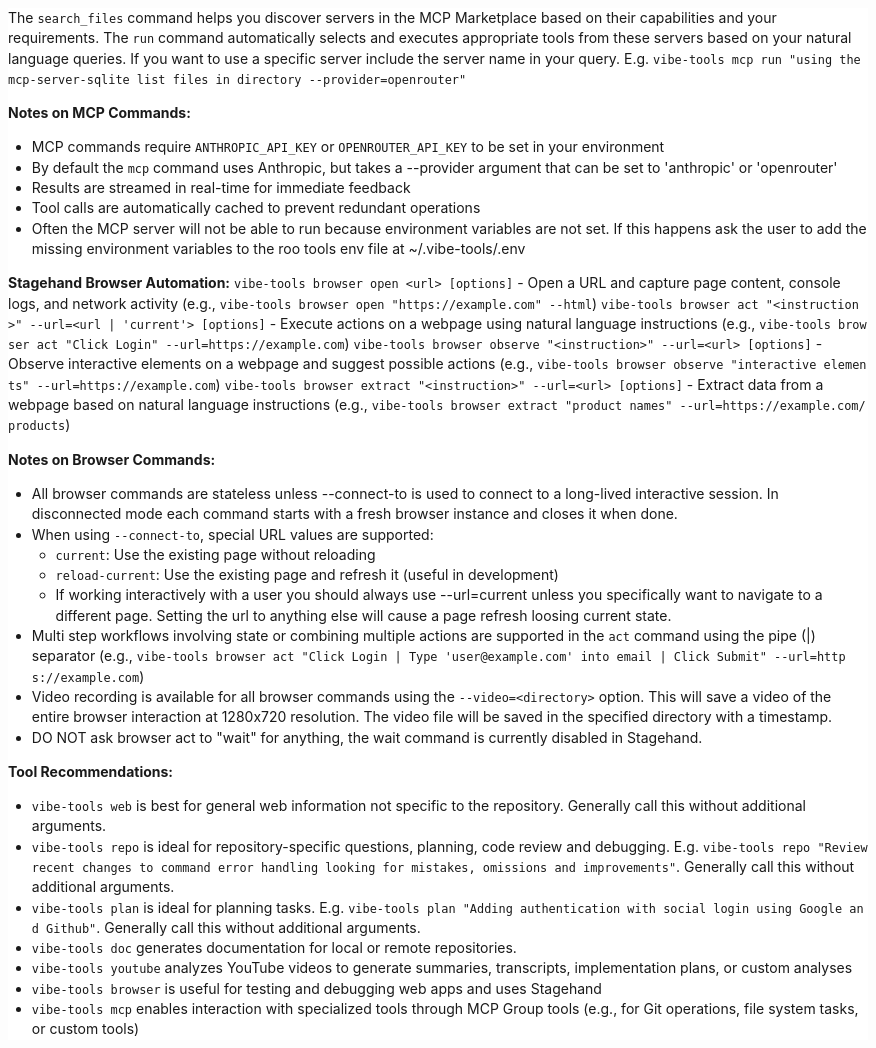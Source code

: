 The `search_files` command helps you discover servers in the MCP Marketplace based on their capabilities and your requirements. The `run` command automatically selects and executes appropriate tools from these servers based on your natural language queries. If you want to use a specific server include the server name in your query. E.g. `vibe-tools mcp run "using the mcp-server-sqlite list files in directory --provider=openrouter"`

**Notes on MCP Commands:**
- MCP commands require `ANTHROPIC_API_KEY` or `OPENROUTER_API_KEY` to be set in your environment
- By default the `mcp` command uses Anthropic, but takes a --provider argument that can be set to 'anthropic' or 'openrouter'
- Results are streamed in real-time for immediate feedback
- Tool calls are automatically cached to prevent redundant operations
- Often the MCP server will not be able to run because environment variables are not set. If this happens ask the user to add the missing environment variables to the roo tools env file at ~/.vibe-tools/.env

**Stagehand Browser Automation:**
`vibe-tools browser open <url> [options]` - Open a URL and capture page content, console logs, and network activity (e.g., `vibe-tools browser open "https://example.com" --html`)
`vibe-tools browser act "<instruction>" --url=<url | 'current'> [options]` - Execute actions on a webpage using natural language instructions (e.g., `vibe-tools browser act "Click Login" --url=https://example.com`)
`vibe-tools browser observe "<instruction>" --url=<url> [options]` - Observe interactive elements on a webpage and suggest possible actions (e.g., `vibe-tools browser observe "interactive elements" --url=https://example.com`)
`vibe-tools browser extract "<instruction>" --url=<url> [options]` - Extract data from a webpage based on natural language instructions (e.g., `vibe-tools browser extract "product names" --url=https://example.com/products`)

**Notes on Browser Commands:**
- All browser commands are stateless unless --connect-to is used to connect to a long-lived interactive session. In disconnected mode each command starts with a fresh browser instance and closes it when done.
- When using `--connect-to`, special URL values are supported:
  - `current`: Use the existing page without reloading
  - `reload-current`: Use the existing page and refresh it (useful in development)
  - If working interactively with a user you should always use --url=current unless you specifically want to navigate to a different page. Setting the url to anything else will cause a page refresh loosing current state.
- Multi step workflows involving state or combining multiple actions are supported in the `act` command using the pipe (|) separator (e.g., `vibe-tools browser act "Click Login | Type 'user@example.com' into email | Click Submit" --url=https://example.com`)
- Video recording is available for all browser commands using the `--video=<directory>` option. This will save a video of the entire browser interaction at 1280x720 resolution. The video file will be saved in the specified directory with a timestamp.
- DO NOT ask browser act to "wait" for anything, the wait command is currently disabled in Stagehand.

**Tool Recommendations:**
- `vibe-tools web` is best for general web information not specific to the repository. Generally call this without additional arguments.
- `vibe-tools repo` is ideal for repository-specific questions, planning, code review and debugging. E.g. `vibe-tools repo "Review recent changes to command error handling looking for mistakes, omissions and improvements"`. Generally call this without additional arguments.
- `vibe-tools plan` is ideal for planning tasks. E.g. `vibe-tools plan "Adding authentication with social login using Google and Github"`. Generally call this without additional arguments.
- `vibe-tools doc` generates documentation for local or remote repositories.
- `vibe-tools youtube` analyzes YouTube videos to generate summaries, transcripts, implementation plans, or custom analyses
- `vibe-tools browser` is useful for testing and debugging web apps and uses Stagehand
- `vibe-tools mcp` enables interaction with specialized tools through MCP Group tools (e.g., for Git operations, file system tasks, or custom tools)